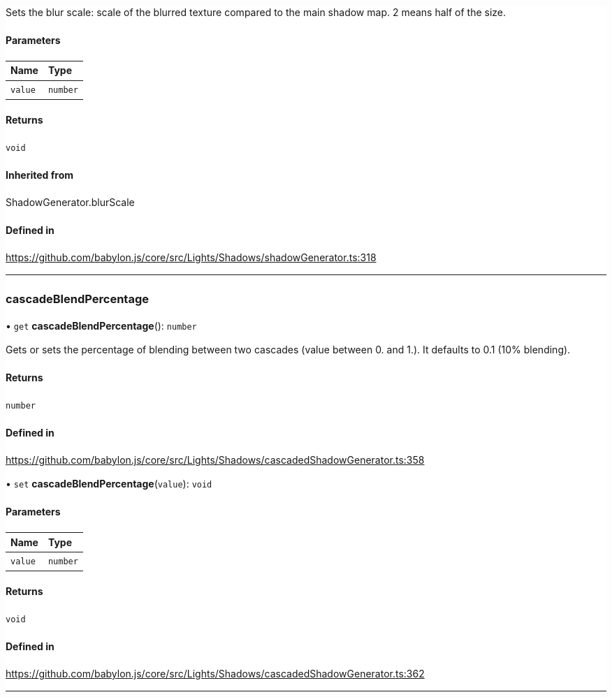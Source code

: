 Sets the blur scale: scale of the blurred texture compared to the main shadow map.
2 means half of the size.

#### Parameters

| Name | Type |
| :------ | :------ |
| `value` | `number` |

#### Returns

`void`

#### Inherited from

ShadowGenerator.blurScale

#### Defined in

https://github.com/babylon.js/core/src/Lights/Shadows/shadowGenerator.ts:318

___

### cascadeBlendPercentage

• `get` **cascadeBlendPercentage**(): `number`

Gets or sets the percentage of blending between two cascades (value between 0. and 1.).
It defaults to 0.1 (10% blending).

#### Returns

`number`

#### Defined in

https://github.com/babylon.js/core/src/Lights/Shadows/cascadedShadowGenerator.ts:358

• `set` **cascadeBlendPercentage**(`value`): `void`

#### Parameters

| Name | Type |
| :------ | :------ |
| `value` | `number` |

#### Returns

`void`

#### Defined in

https://github.com/babylon.js/core/src/Lights/Shadows/cascadedShadowGenerator.ts:362

___
